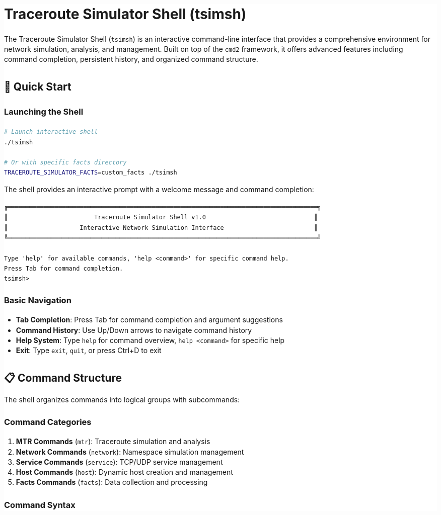 # Traceroute Simulator Shell (tsimsh)

The Traceroute Simulator Shell (`tsimsh`) is an interactive command-line interface that provides a comprehensive environment for network simulation, analysis, and management. Built on top of the `cmd2` framework, it offers advanced features including command completion, persistent history, and organized command structure.

## 🚀 Quick Start

### Launching the Shell

```bash
# Launch interactive shell
./tsimsh

# Or with specific facts directory
TRACEROUTE_SIMULATOR_FACTS=custom_facts ./tsimsh
```

The shell provides an interactive prompt with a welcome message and command completion:

```
╔══════════════════════════════════════════════════════════════════════════════════════╗
║                        Traceroute Simulator Shell v1.0                              ║
║                    Interactive Network Simulation Interface                         ║
╚══════════════════════════════════════════════════════════════════════════════════════╝

Type 'help' for available commands, 'help <command>' for specific command help.
Press Tab for command completion.
tsimsh> 
```

### Basic Navigation

- **Tab Completion**: Press Tab for command completion and argument suggestions
- **Command History**: Use Up/Down arrows to navigate command history
- **Help System**: Type `help` for command overview, `help <command>` for specific help
- **Exit**: Type `exit`, `quit`, or press Ctrl+D to exit

## 📋 Command Structure

The shell organizes commands into logical groups with subcommands:

### Command Categories

1. **MTR Commands** (`mtr`): Traceroute simulation and analysis
2. **Network Commands** (`network`): Namespace simulation management  
3. **Service Commands** (`service`): TCP/UDP service management
4. **Host Commands** (`host`): Dynamic host creation and management
5. **Facts Commands** (`facts`): Data collection and processing

### Command Syntax
